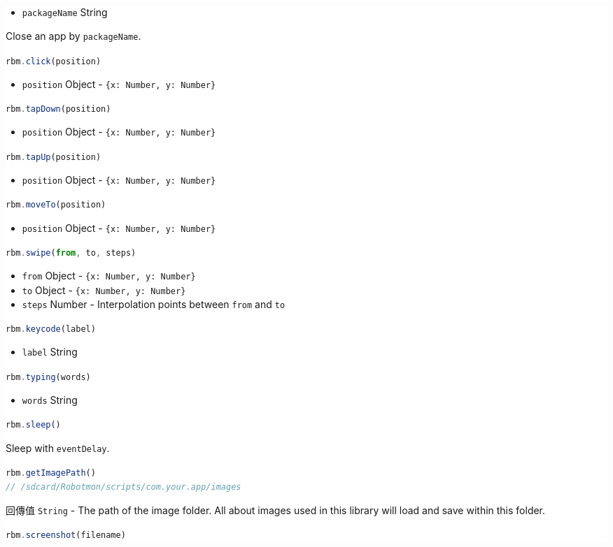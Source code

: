 * `packageName` String

Close an app by `packageName`.

```javascript
rbm.click(position)
```

* `position` Object - `{x: Number, y: Number}`

```javascript
rbm.tapDown(position)
```

* `position` Object - `{x: Number, y: Number}`

```javascript
rbm.tapUp(position)
```

* `position` Object - `{x: Number, y: Number}`

```javascript
rbm.moveTo(position)
```

* `position` Object - `{x: Number, y: Number}`

```javascript
rbm.swipe(from, to, steps)
```

* `from` Object - `{x: Number, y: Number}`
* `to` Object - `{x: Number, y: Number}`
* `steps` Number - Interpolation points between `from` and `to`

```javascript
rbm.keycode(label)
```

* `label` String

```javascript
rbm.typing(words)
```

* `words` String

```javascript
rbm.sleep()
```

Sleep with `eventDelay`.

```javascript
rbm.getImagePath()
// /sdcard/Robotmon/scripts/com.your.app/images
```

回傳值 `String` - The path of the image folder. All about images used in this library will load and save within this folder.

```javascript
rbm.screenshot(filename)
```
